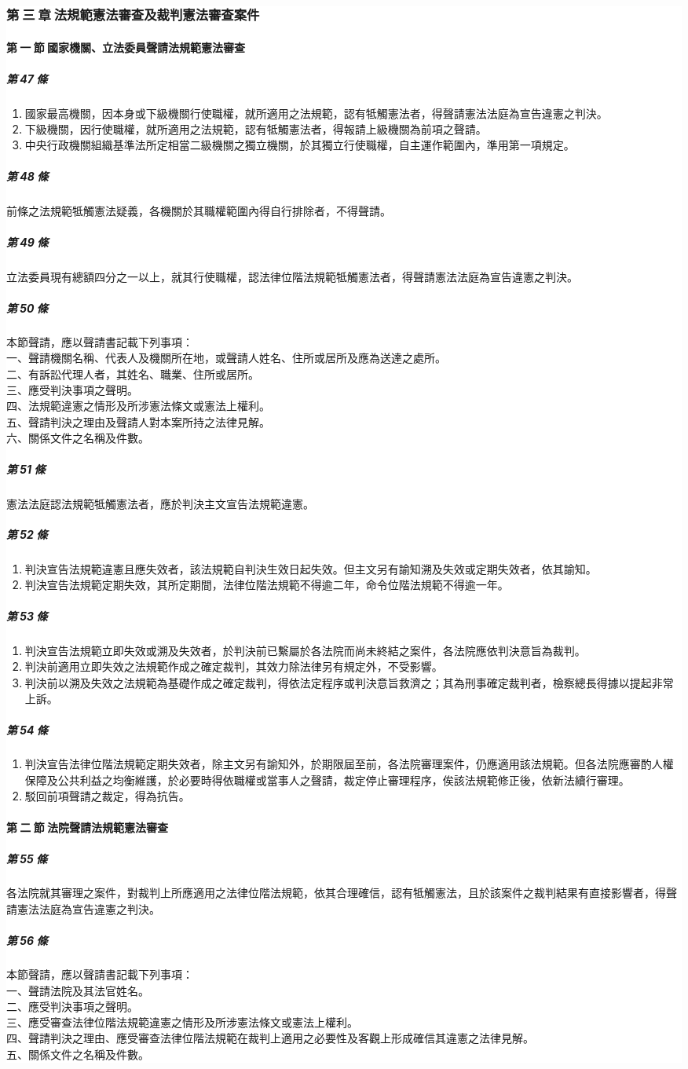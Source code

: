 ### 第 三 章 法規範憲法審查及裁判憲法審查案件

#### 第 一 節 國家機關、立法委員聲請法規範憲法審查

##### 第 47 條
1. 國家最高機關，因本身或下級機關行使職權，就所適用之法規範，認有牴觸憲法者，得聲請憲法法庭為宣告違憲之判決。
1. 下級機關，因行使職權，就所適用之法規範，認有牴觸憲法者，得報請上級機關為前項之聲請。
1. 中央行政機關組織基準法所定相當二級機關之獨立機關，於其獨立行使職權，自主運作範圍內，準用第一項規定。

##### 第 48 條
前條之法規範牴觸憲法疑義，各機關於其職權範圍內得自行排除者，不得聲請。

##### 第 49 條
立法委員現有總額四分之一以上，就其行使職權，認法律位階法規範牴觸憲法者，得聲請憲法法庭為宣告違憲之判決。

##### 第 50 條
本節聲請，應以聲請書記載下列事項：  
一、聲請機關名稱、代表人及機關所在地，或聲請人姓名、住所或居所及應為送達之處所。  
二、有訴訟代理人者，其姓名、職業、住所或居所。  
三、應受判決事項之聲明。  
四、法規範違憲之情形及所涉憲法條文或憲法上權利。  
五、聲請判決之理由及聲請人對本案所持之法律見解。  
六、關係文件之名稱及件數。

##### 第 51 條
憲法法庭認法規範牴觸憲法者，應於判決主文宣告法規範違憲。

##### 第 52 條
1. 判決宣告法規範違憲且應失效者，該法規範自判決生效日起失效。但主文另有諭知溯及失效或定期失效者，依其諭知。
1. 判決宣告法規範定期失效，其所定期間，法律位階法規範不得逾二年，命令位階法規範不得逾一年。

##### 第 53 條
1. 判決宣告法規範立即失效或溯及失效者，於判決前已繫屬於各法院而尚未終結之案件，各法院應依判決意旨為裁判。
1. 判決前適用立即失效之法規範作成之確定裁判，其效力除法律另有規定外，不受影響。
1. 判決前以溯及失效之法規範為基礎作成之確定裁判，得依法定程序或判決意旨救濟之；其為刑事確定裁判者，檢察總長得據以提起非常上訴。

##### 第 54 條
1. 判決宣告法律位階法規範定期失效者，除主文另有諭知外，於期限屆至前，各法院審理案件，仍應適用該法規範。但各法院應審酌人權保障及公共利益之均衡維護，於必要時得依職權或當事人之聲請，裁定停止審理程序，俟該法規範修正後，依新法續行審理。
1. 駁回前項聲請之裁定，得為抗告。

#### 第 二 節 法院聲請法規範憲法審查

##### 第 55 條
各法院就其審理之案件，對裁判上所應適用之法律位階法規範，依其合理確信，認有牴觸憲法，且於該案件之裁判結果有直接影響者，得聲請憲法法庭為宣告違憲之判決。

##### 第 56 條
本節聲請，應以聲請書記載下列事項：  
一、聲請法院及其法官姓名。  
二、應受判決事項之聲明。  
三、應受審查法律位階法規範違憲之情形及所涉憲法條文或憲法上權利。  
四、聲請判決之理由、應受審查法律位階法規範在裁判上適用之必要性及客觀上形成確信其違憲之法律見解。  
五、關係文件之名稱及件數。
